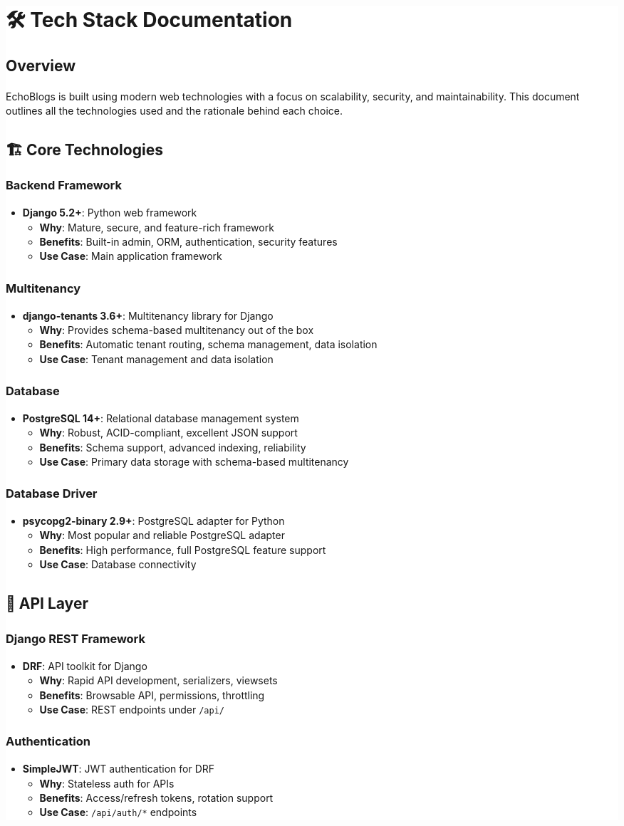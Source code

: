 # 🛠️ Tech Stack Documentation

## Overview

EchoBlogs is built using modern web technologies with a focus on scalability, security, and maintainability. This document outlines all the technologies used and the rationale behind each choice.

## 🏗️ Core Technologies

### Backend Framework
- **Django 5.2+**: Python web framework
  - **Why**: Mature, secure, and feature-rich framework
  - **Benefits**: Built-in admin, ORM, authentication, security features
  - **Use Case**: Main application framework

### Multitenancy
- **django-tenants 3.6+**: Multitenancy library for Django
  - **Why**: Provides schema-based multitenancy out of the box
  - **Benefits**: Automatic tenant routing, schema management, data isolation
  - **Use Case**: Tenant management and data isolation

### Database
- **PostgreSQL 14+**: Relational database management system
  - **Why**: Robust, ACID-compliant, excellent JSON support
  - **Benefits**: Schema support, advanced indexing, reliability
  - **Use Case**: Primary data storage with schema-based multitenancy

### Database Driver
- **psycopg2-binary 2.9+**: PostgreSQL adapter for Python
  - **Why**: Most popular and reliable PostgreSQL adapter
  - **Benefits**: High performance, full PostgreSQL feature support
  - **Use Case**: Database connectivity

## 🎨 API Layer

### Django REST Framework
- **DRF**: API toolkit for Django
  - **Why**: Rapid API development, serializers, viewsets
  - **Benefits**: Browsable API, permissions, throttling
  - **Use Case**: REST endpoints under `/api/`

### Authentication
- **SimpleJWT**: JWT authentication for DRF
  - **Why**: Stateless auth for APIs
  - **Benefits**: Access/refresh tokens, rotation support
  - **Use Case**: `/api/auth/*` endpoints

